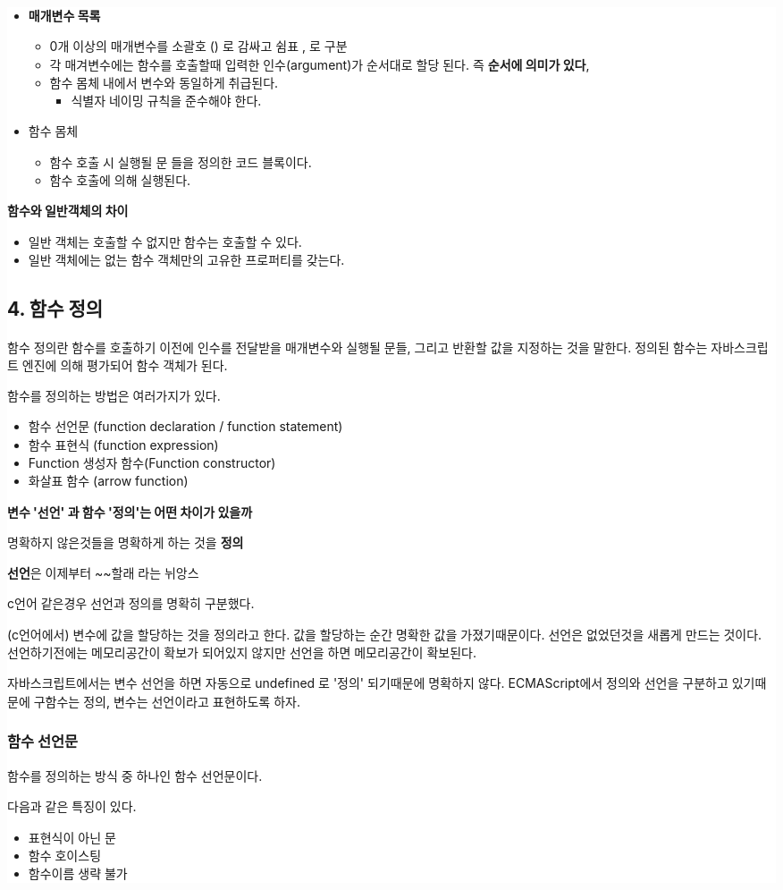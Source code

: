 

- **매개변수 목록**
  - 0개 이상의 매개변수를 소괄호 () 로 감싸고 쉼표 , 로 구분
  - 각 매겨변수에는 함수를 호출할때 입력한 인수(argument)가 순서대로 할당 된다. 즉 **순서에 의미가 있다**,
  - 함수 몸체 내에서 변수와 동일하게 취급된다. 
    - 식별자 네이밍 규칙을 준수해야 한다. 



- 함수 몸체
  - 함수 호출 시 실행될 문 들을 정의한 코드 블록이다.
  - 함수 호출에 의해 실행된다.



**함수와 일반객체의 차이**

- 일반 객체는 호출할 수 없지만 함수는 호출할 수 있다.
- 일반 객체에는 없는 함수 객체만의 고유한  프로퍼티를 갖는다. 





## 4. 함수 정의

함수 정의란 함수를 호출하기 이전에 인수를 전달받을 매개변수와 실행될 문들, 그리고 반환할 값을 지정하는 것을 말한다. 정의된 함수는 자바스크립트 엔진에 의해 평가되어 함수 객체가 된다. 



함수를 정의하는 방법은 여러가지가 있다.

- 함수 선언문 (function declaration / function statement)
- 함수 표현식 (function expression)
- Function 생성자 함수(Function constructor)
- 화살표 함수 (arrow function)



**변수 '선언' 과 함수 '정의'는 어떤 차이가 있을까**

명확하지 않은것들을 명확하게 하는 것을 **정의**

**선언**은 이제부터 ~~할래 라는 뉘앙스

c언어 같은경우 선언과 정의를 명확히 구분했다.

(c언어에서) 변수에 값을 할당하는 것을 정의라고 한다. 값을 할당하는 순간 명확한 값을 가졌기때문이다. 선언은 없었던것을 새롭게 만드는 것이다. 선언하기전에는 메모리공간이 확보가 되어있지 않지만 선언을 하면 메모리공간이 확보된다.

자바스크립트에서는 변수 선언을 하면 자동으로 undefined 로 '정의' 되기때문에 명확하지 않다. ECMAScript에서 정의와 선언을 구분하고 있기때문에 구함수는 정의, 변수는 선언이라고 표현하도록 하자. 



### 함수 선언문

함수를 정의하는 방식 중 하나인 함수 선언문이다.

다음과 같은 특징이 있다.  

- 표현식이 아닌 문
- 함수 호이스팅
- 함수이름 생략 불가
